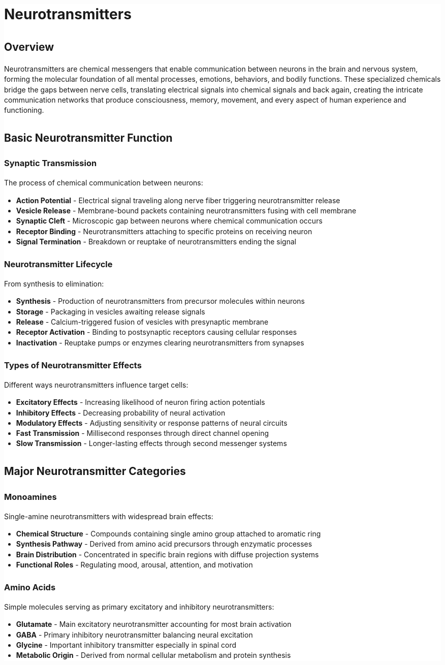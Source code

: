 # Neurotransmitters

## Overview
Neurotransmitters are chemical messengers that enable communication between neurons in the brain and nervous system, forming the molecular foundation of all mental processes, emotions, behaviors, and bodily functions. These specialized chemicals bridge the gaps between nerve cells, translating electrical signals into chemical signals and back again, creating the intricate communication networks that produce consciousness, memory, movement, and every aspect of human experience and functioning.

## Basic Neurotransmitter Function

### Synaptic Transmission
The process of chemical communication between neurons:
- **Action Potential** - Electrical signal traveling along nerve fiber triggering neurotransmitter release
- **Vesicle Release** - Membrane-bound packets containing neurotransmitters fusing with cell membrane
- **Synaptic Cleft** - Microscopic gap between neurons where chemical communication occurs
- **Receptor Binding** - Neurotransmitters attaching to specific proteins on receiving neuron
- **Signal Termination** - Breakdown or reuptake of neurotransmitters ending the signal

### Neurotransmitter Lifecycle
From synthesis to elimination:
- **Synthesis** - Production of neurotransmitters from precursor molecules within neurons
- **Storage** - Packaging in vesicles awaiting release signals
- **Release** - Calcium-triggered fusion of vesicles with presynaptic membrane
- **Receptor Activation** - Binding to postsynaptic receptors causing cellular responses
- **Inactivation** - Reuptake pumps or enzymes clearing neurotransmitters from synapses

### Types of Neurotransmitter Effects
Different ways neurotransmitters influence target cells:
- **Excitatory Effects** - Increasing likelihood of neuron firing action potentials
- **Inhibitory Effects** - Decreasing probability of neural activation
- **Modulatory Effects** - Adjusting sensitivity or response patterns of neural circuits
- **Fast Transmission** - Millisecond responses through direct channel opening
- **Slow Transmission** - Longer-lasting effects through second messenger systems

## Major Neurotransmitter Categories

### Monoamines
Single-amine neurotransmitters with widespread brain effects:
- **Chemical Structure** - Compounds containing single amino group attached to aromatic ring
- **Synthesis Pathway** - Derived from amino acid precursors through enzymatic processes
- **Brain Distribution** - Concentrated in specific brain regions with diffuse projection systems
- **Functional Roles** - Regulating mood, arousal, attention, and motivation

### Amino Acids
Simple molecules serving as primary excitatory and inhibitory neurotransmitters:
- **Glutamate** - Main excitatory neurotransmitter accounting for most brain activation
- **GABA** - Primary inhibitory neurotransmitter balancing neural excitation
- **Glycine** - Important inhibitory transmitter especially in spinal cord
- **Metabolic Origin** - Derived from normal cellular metabolism and protein synthesis
